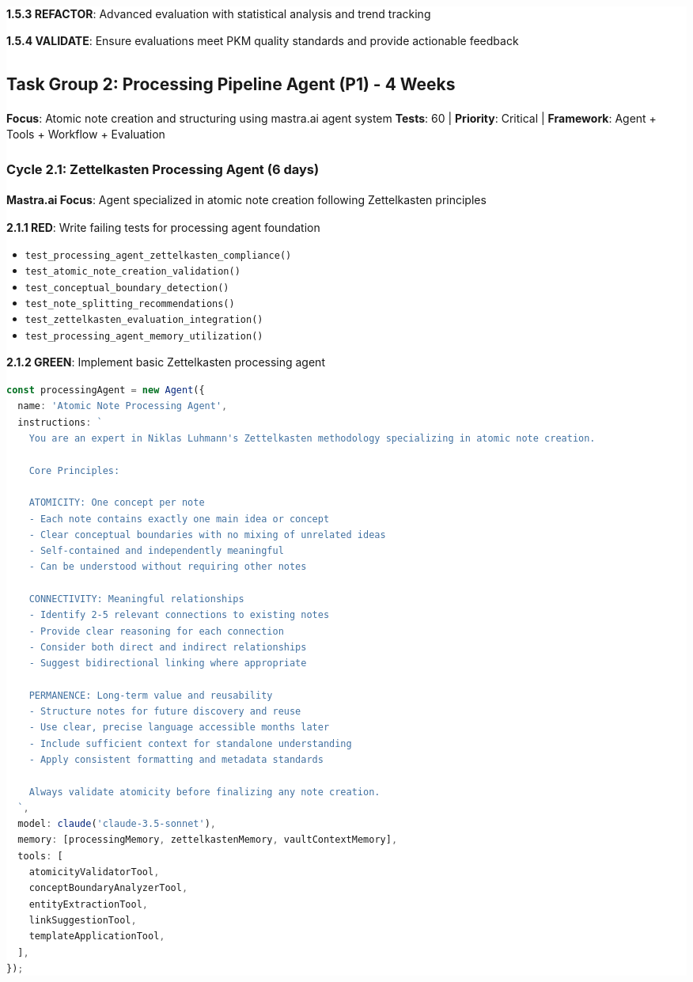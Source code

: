 **1.5.3 REFACTOR**: Advanced evaluation with statistical analysis and trend tracking

**1.5.4 VALIDATE**: Ensure evaluations meet PKM quality standards and provide actionable feedback

## Task Group 2: Processing Pipeline Agent (P1) - 4 Weeks
**Focus**: Atomic note creation and structuring using mastra.ai agent system
**Tests**: 60 | **Priority**: Critical | **Framework**: Agent + Tools + Workflow + Evaluation

### Cycle 2.1: Zettelkasten Processing Agent (6 days)
**Mastra.ai Focus**: Agent specialized in atomic note creation following Zettelkasten principles

**2.1.1 RED**: Write failing tests for processing agent foundation
- `test_processing_agent_zettelkasten_compliance()`
- `test_atomic_note_creation_validation()`
- `test_conceptual_boundary_detection()`
- `test_note_splitting_recommendations()`
- `test_zettelkasten_evaluation_integration()`
- `test_processing_agent_memory_utilization()`

**2.1.2 GREEN**: Implement basic Zettelkasten processing agent
```typescript
const processingAgent = new Agent({
  name: 'Atomic Note Processing Agent',
  instructions: `
    You are an expert in Niklas Luhmann's Zettelkasten methodology specializing in atomic note creation.
    
    Core Principles:
    
    ATOMICITY: One concept per note
    - Each note contains exactly one main idea or concept
    - Clear conceptual boundaries with no mixing of unrelated ideas
    - Self-contained and independently meaningful
    - Can be understood without requiring other notes
    
    CONNECTIVITY: Meaningful relationships
    - Identify 2-5 relevant connections to existing notes
    - Provide clear reasoning for each connection
    - Consider both direct and indirect relationships
    - Suggest bidirectional linking where appropriate
    
    PERMANENCE: Long-term value and reusability
    - Structure notes for future discovery and reuse
    - Use clear, precise language accessible months later
    - Include sufficient context for standalone understanding
    - Apply consistent formatting and metadata standards
    
    Always validate atomicity before finalizing any note creation.
  `,
  model: claude('claude-3.5-sonnet'),
  memory: [processingMemory, zettelkastenMemory, vaultContextMemory],
  tools: [
    atomicityValidatorTool,
    conceptBoundaryAnalyzerTool,
    entityExtractionTool,
    linkSuggestionTool,
    templateApplicationTool,
  ],
});
```
